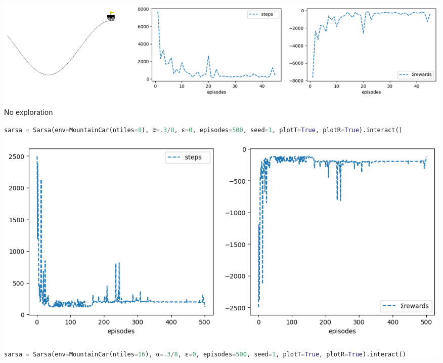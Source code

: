 ![png](output_23_1.png)
    


No exploration


```python
sarsa = Sarsa(env=MountainCar(ntiles=8), α=.3/8, ε=0, episodes=500, seed=1, plotT=True, plotR=True).interact()
```


    
![png](output_25_0.png)
    



```python
sarsa = Sarsa(env=MountainCar(ntiles=16), α=.3/8, ε=0, episodes=500, seed=1, plotT=True, plotR=True).interact()
```


    